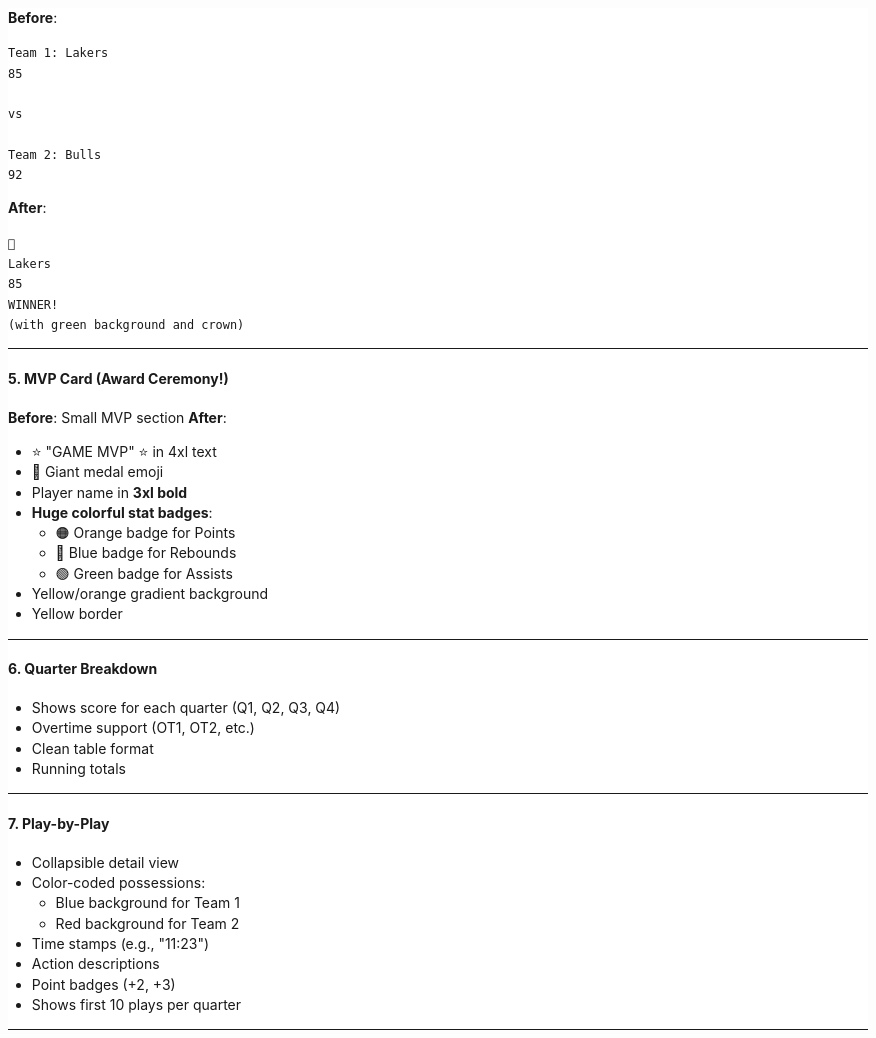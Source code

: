 **Before**:
```
Team 1: Lakers
85

vs

Team 2: Bulls
92
```

**After**:
```
👑
Lakers
85
WINNER!
(with green background and crown)
```

---

#### 5. **MVP Card** (Award Ceremony!)
**Before**: Small MVP section
**After**:
- ⭐ "GAME MVP" ⭐ in 4xl text
- 🏅 Giant medal emoji
- Player name in **3xl bold**
- **Huge colorful stat badges**:
  - 🟠 Orange badge for Points
  - 🔵 Blue badge for Rebounds
  - 🟢 Green badge for Assists
- Yellow/orange gradient background
- Yellow border

---

#### 6. **Quarter Breakdown**
- Shows score for each quarter (Q1, Q2, Q3, Q4)
- Overtime support (OT1, OT2, etc.)
- Clean table format
- Running totals

---

#### 7. **Play-by-Play**
- Collapsible detail view
- Color-coded possessions:
  - Blue background for Team 1
  - Red background for Team 2
- Time stamps (e.g., "11:23")
- Action descriptions
- Point badges (+2, +3)
- Shows first 10 plays per quarter

---